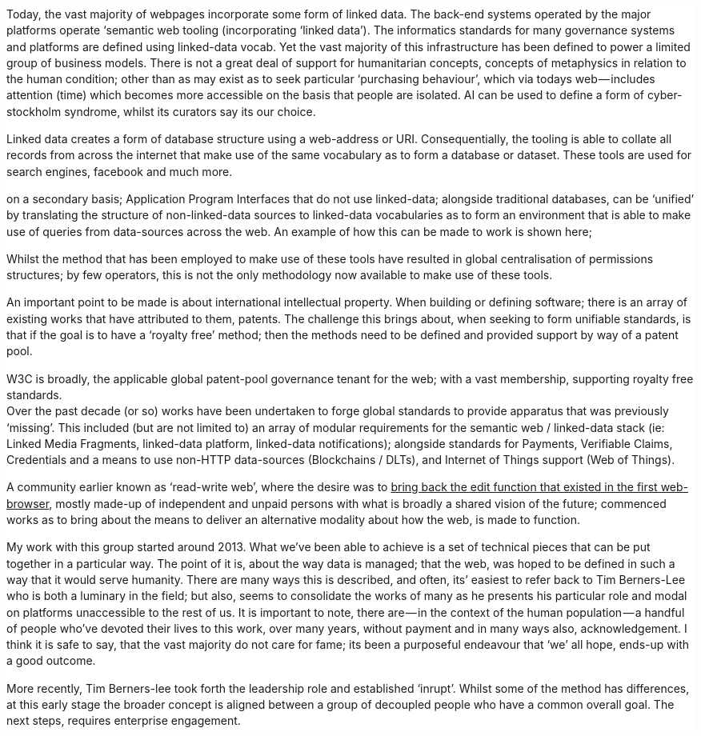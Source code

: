 Today, the vast majority of webpages incorporate some form of linked data. The back-end systems operated by the major platforms operate ‘semantic web tooling (incorporating ‘linked data’). The informatics standards for many governance systems and platforms are defined using linked-data vocab. Yet the vast majority of this infrastructure has been defined to power a limited group of business models. There is not a great deal of support for humanitarian concepts, concepts of metaphysics in relation to the human condition; other than as may exist as to seek particular ‘purchasing behaviour’, which via todays web — includes attention (time) which becomes more accessible on the basis that people are isolated. AI can be used to define a form of cyber-stockholm syndrome, whilst its curators say its our choice.

Linked data creates a form of database structure using a web-address or URI. Consequentially, the tooling is able to collate all records from across the internet that make use of the same vocabulary as to form a database or dataset. These tools are used for search engines, facebook and much more.

on a secondary basis; Application Program Interfaces that do not use linked-data; alongside traditional databases, can be ‘unified’ by translating the structure of non-linked-data sources to linked-data vocabularies as to form an environment that is able to make use of queries from data-sources across the web. An example of how this can be made to work is shown here;

Whilst the method that has been employed to make use of these tools have resulted in global centralisation of permissions structures; by few operators, this is not the only methodology now available to make use of these tools.

An important point to be made is about international intellectual property. When building or defining software; there is an array of existing works that have attributed to them, patents. The challenge this brings about, when seeking to form unifiable standards, is that if the goal is to have a ‘royalty free’ method; then the methods need to be defined and provided support by way of a patent pool.

W3C is broadly, the applicable global patent-pool governance tenant for the web; with a vast membership, supporting royalty free standards.   
Over the past decade (or so) works have been undertaken to forge global standards to provide apparatus that was previously ‘missing’. This included (but are not limited to) an array of modular requirements for the semantic web / linked-data stack (ie: Linked Media Fragments, linked-data platform, linked-data notifications); alongside standards for Payments, Verifiable Claims, Credentials and a means to use non-HTTP data-sources (Blockchains / DLTs), and Internet of Things support (Web of Things).

A community earlier known as ‘read-write web’, where the desire was to [bring back the edit function that existed in the first web-browser](https://worldwideweb.cern.ch/browser/), mostly made-up of independent and unpaid persons with what is broadly a shared vision of the future; commenced works as to bring about the means to deliver an alternative modality about how the web, is made to function.

My work with this group started around 2013. What we’ve been able to achieve is a set of technical pieces that can be put together in a particular way. The point of it is, about the way data is managed; that the web, was hoped to be defined in such a way that it would serve humanity. There are many ways this is described, and often, its’ easiest to refer back to Tim Berners-Lee who is both a luminary in the field; but also, seems to consolidate the works of many as he presents his particular role and modal on platforms unaccessible to the rest of us. It is important to note, there are — in the context of the human population — a handful of people who’ve devoted their lives to this work, over many years, without payment and in many ways also, acknowledgement. I think it is safe to say, that the vast majority do not care for fame; its been a purposeful endeavour that ‘we’ all hope, ends-up with a good outcome.

More recently, Tim Berners-lee took forth the leadership role and established ‘inrupt’. Whilst some of the method has differences, at this early stage the broader concept is aligned between a group of decoupled people who have a common overall goal. The next steps, requires enterprise engagement.
